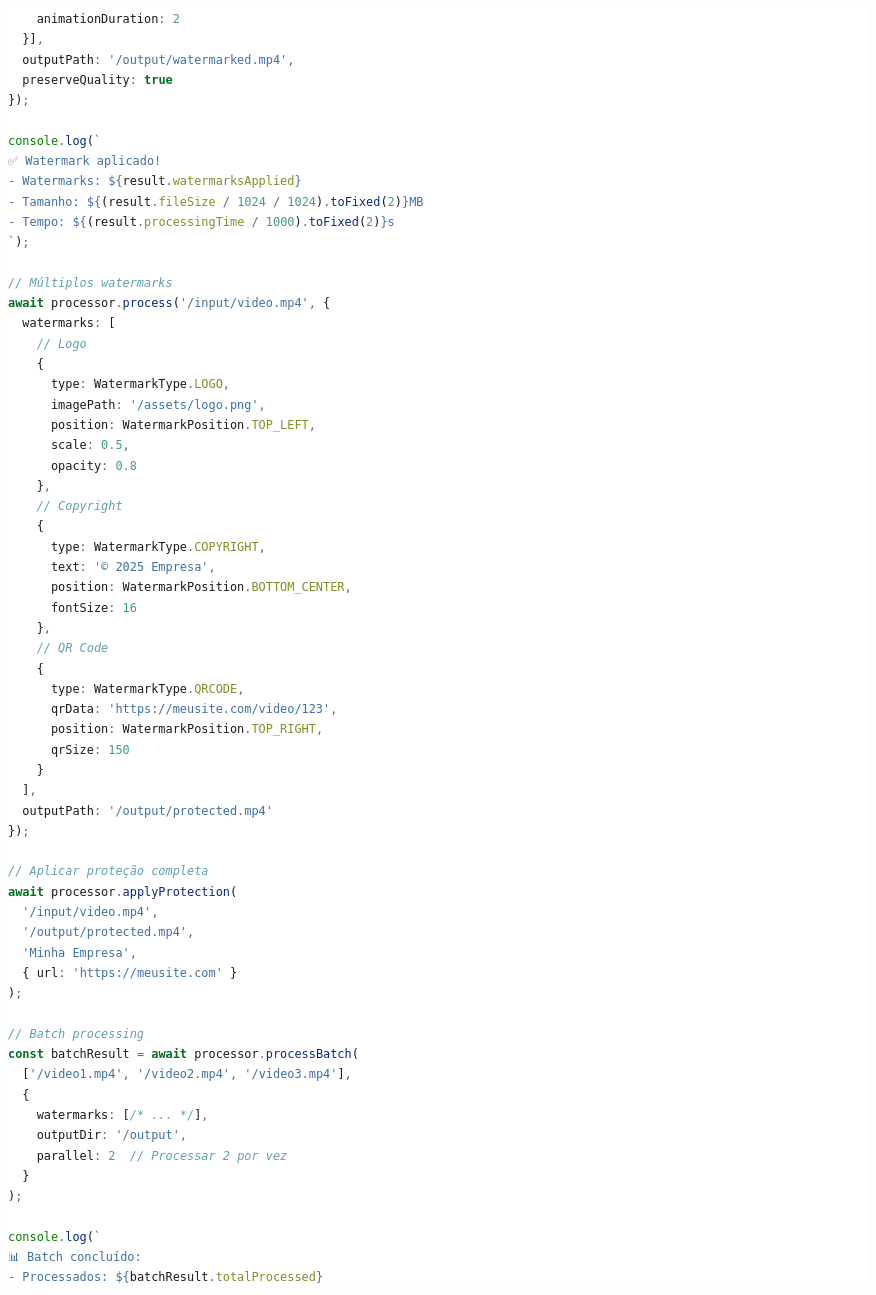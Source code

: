 ```typescript
    animationDuration: 2
  }],
  outputPath: '/output/watermarked.mp4',
  preserveQuality: true
});

console.log(`
✅ Watermark aplicado!
- Watermarks: ${result.watermarksApplied}
- Tamanho: ${(result.fileSize / 1024 / 1024).toFixed(2)}MB
- Tempo: ${(result.processingTime / 1000).toFixed(2)}s
`);

// Múltiplos watermarks
await processor.process('/input/video.mp4', {
  watermarks: [
    // Logo
    {
      type: WatermarkType.LOGO,
      imagePath: '/assets/logo.png',
      position: WatermarkPosition.TOP_LEFT,
      scale: 0.5,
      opacity: 0.8
    },
    // Copyright
    {
      type: WatermarkType.COPYRIGHT,
      text: '© 2025 Empresa',
      position: WatermarkPosition.BOTTOM_CENTER,
      fontSize: 16
    },
    // QR Code
    {
      type: WatermarkType.QRCODE,
      qrData: 'https://meusite.com/video/123',
      position: WatermarkPosition.TOP_RIGHT,
      qrSize: 150
    }
  ],
  outputPath: '/output/protected.mp4'
});

// Aplicar proteção completa
await processor.applyProtection(
  '/input/video.mp4',
  '/output/protected.mp4',
  'Minha Empresa',
  { url: 'https://meusite.com' }
);

// Batch processing
const batchResult = await processor.processBatch(
  ['/video1.mp4', '/video2.mp4', '/video3.mp4'],
  {
    watermarks: [/* ... */],
    outputDir: '/output',
    parallel: 2  // Processar 2 por vez
  }
);

console.log(`
📊 Batch concluído:
- Processados: ${batchResult.totalProcessed}
```